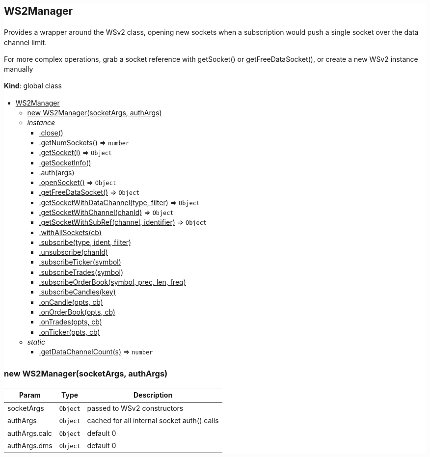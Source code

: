 <a name="WS2Manager"></a>

## WS2Manager
Provides a wrapper around the WSv2 class, opening new sockets when a
subscription would push a single socket over the data channel limit.

For more complex operations, grab a socket reference with getSocket() or
getFreeDataSocket(), or create a new WSv2 instance manually

**Kind**: global class  

* [WS2Manager](#WS2Manager)
    * [new WS2Manager(socketArgs, authArgs)](#new_WS2Manager_new)
    * _instance_
        * [.close()](#WS2Manager+close)
        * [.getNumSockets()](#WS2Manager+getNumSockets) ⇒ <code>number</code>
        * [.getSocket(i)](#WS2Manager+getSocket) ⇒ <code>Object</code>
        * [.getSocketInfo()](#WS2Manager+getSocketInfo)
        * [.auth(args)](#WS2Manager+auth)
        * [.openSocket()](#WS2Manager+openSocket) ⇒ <code>Object</code>
        * [.getFreeDataSocket()](#WS2Manager+getFreeDataSocket) ⇒ <code>Object</code>
        * [.getSocketWithDataChannel(type, filter)](#WS2Manager+getSocketWithDataChannel) ⇒ <code>Object</code>
        * [.getSocketWithChannel(chanId)](#WS2Manager+getSocketWithChannel) ⇒ <code>Object</code>
        * [.getSocketWithSubRef(channel, identifier)](#WS2Manager+getSocketWithSubRef) ⇒ <code>Object</code>
        * [.withAllSockets(cb)](#WS2Manager+withAllSockets)
        * [.subscribe(type, ident, filter)](#WS2Manager+subscribe)
        * [.unsubscribe(chanId)](#WS2Manager+unsubscribe)
        * [.subscribeTicker(symbol)](#WS2Manager+subscribeTicker)
        * [.subscribeTrades(symbol)](#WS2Manager+subscribeTrades)
        * [.subscribeOrderBook(symbol, prec, len, freq)](#WS2Manager+subscribeOrderBook)
        * [.subscribeCandles(key)](#WS2Manager+subscribeCandles)
        * [.onCandle(opts, cb)](#WS2Manager+onCandle)
        * [.onOrderBook(opts, cb)](#WS2Manager+onOrderBook)
        * [.onTrades(opts, cb)](#WS2Manager+onTrades)
        * [.onTicker(opts, cb)](#WS2Manager+onTicker)
    * _static_
        * [.getDataChannelCount(s)](#WS2Manager.getDataChannelCount) ⇒ <code>number</code>

<a name="new_WS2Manager_new"></a>

### new WS2Manager(socketArgs, authArgs)

| Param | Type | Description |
| --- | --- | --- |
| socketArgs | <code>Object</code> | passed to WSv2 constructors |
| authArgs | <code>Object</code> | cached for all internal socket auth() calls |
| authArgs.calc | <code>Object</code> | default 0 |
| authArgs.dms | <code>Object</code> | default 0 |
